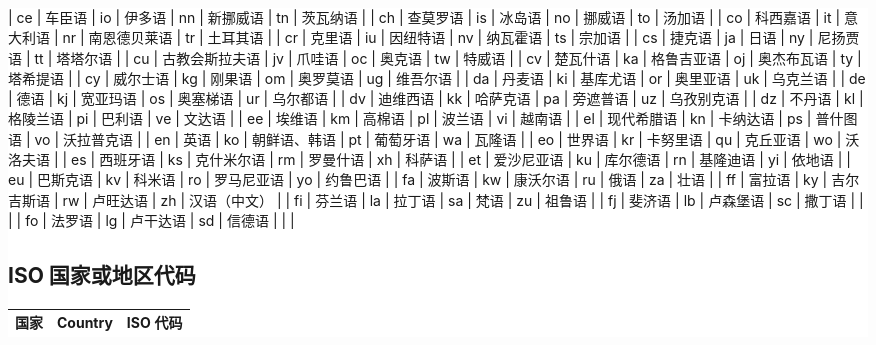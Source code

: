 |  ce  |     车臣语     |  io  |      伊多语      |  nn  |   新挪威语   |  tn  |      茨瓦纳语       |
|  ch  |    查莫罗语    |  is  |      冰岛语      |  no  |    挪威语    |  to  |       汤加语        |
|  co  |    科西嘉语    |  it  |     意大利语     |  nr  | 南恩德贝莱语 |  tr  |      土耳其语       |
|  cr  |     克里语     |  iu  |     因纽特语     |  nv  |   纳瓦霍语   |  ts  |       宗加语        |
|  cs  |     捷克语     |  ja  |       日语       |  ny  |   尼扬贾语   |  tt  |      塔塔尔语       |
|  cu  | 古教会斯拉夫语 |  jv  |      爪哇语      |  oc  |    奥克语    |  tw  |       特威语        |
|  cv  |    楚瓦什语    |  ka  |    格鲁吉亚语    |  oj  |  奥杰布瓦语  |  ty  |      塔希提语       |
|  cy  |    威尔士语    |  kg  |      刚果语      |  om  |   奥罗莫语   |  ug  |      维吾尔语       |
|  da  |     丹麦语     |  ki  |     基库尤语     |  or  |   奥里亚语   |  uk  |      乌克兰语       |
|  de  |      德语      |  kj  |     宽亚玛语     |  os  |   奥塞梯语   |  ur  |      乌尔都语       |
|  dv  |    迪维西语    |  kk  |     哈萨克语     |  pa  |   旁遮普语   |  uz  |     乌孜别克语      |
|  dz  |     不丹语     |  kl  |     格陵兰语     |  pi  |    巴利语    |  ve  |       文达语        |
|  ee  |     埃维语     |  km  |      高棉语      |  pl  |    波兰语    |  vi  |       越南语        |
|  el  |   现代希腊语   |  kn  |     卡纳达语     |  ps  |   普什图语   |  vo  |     沃拉普克语      |
|  en  |      英语      |  ko  |   朝鲜语、韩语    |  pt  |   葡萄牙语   |  wa  |       瓦隆语        |
|  eo  |     世界语     |  kr  |     卡努里语     |  qu  |   克丘亚语   |  wo  |      沃洛夫语       |
|  es  |    西班牙语    |  ks  |    克什米尔语    |  rm  |   罗曼什语   |  xh  |       科萨语        |
|  et  |   爱沙尼亚语   |  ku  |     库尔德语     |  rn  |   基隆迪语   |  yi  |       依地语        |
|  eu  |    巴斯克语    |  kv  |      科米语      |  ro  |  罗马尼亚语  |  yo  |      约鲁巴语       |
|  fa  |     波斯语     |  kw  |     康沃尔语     |  ru  |     俄语     |  za  |        壮语         |
|  ff  |     富拉语     |  ky  |    吉尔吉斯语    |  rw  |   卢旺达语   |  zh  |     汉语（中文）      |
|  fi  |     芬兰语     |  la  |      拉丁语      |  sa  |     梵语     |  zu  |       祖鲁语        |
|  fj  |     斐济语     |  lb  |     卢森堡语     |  sc  |    撒丁语    |      |                     |
|  fo  |     法罗语     |  lg  |     卢干达语     |  sd  |    信德语    |      |                     |

## ISO 国家或地区代码

| 国家 | Country | ISO 代码 |
|:-----------------------:|:---------------------:|:-----------------:|

<script>
    function urlencode() {
        const url_input = document.getElementById('url-encode-input').text;
        const url_encode_text = encodeURL(url_input);
        const url_out = document.getElementById('url-encode-out');
        url_out.text = url_encode_text;
    }
</script>
